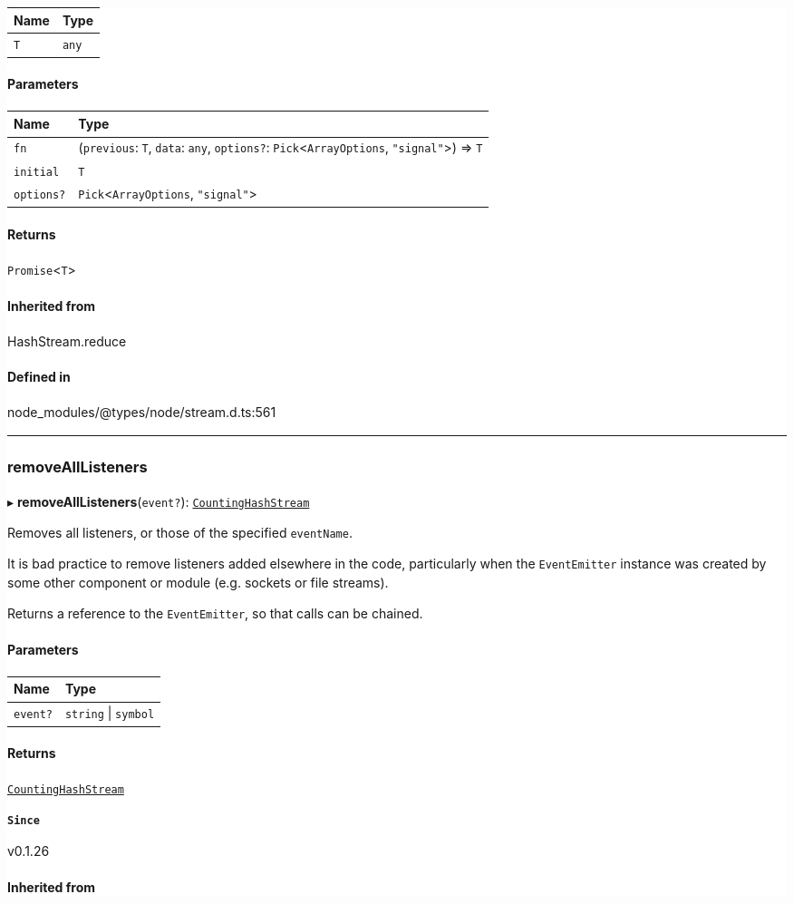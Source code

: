 | Name | Type |
| :------ | :------ |
| `T` | `any` |

#### Parameters

| Name | Type |
| :------ | :------ |
| `fn` | (`previous`: `T`, `data`: `any`, `options?`: `Pick`<`ArrayOptions`, ``"signal"``\>) => `T` |
| `initial` | `T` |
| `options?` | `Pick`<`ArrayOptions`, ``"signal"``\> |

#### Returns

`Promise`<`T`\>

#### Inherited from

HashStream.reduce

#### Defined in

node_modules/@types/node/stream.d.ts:561

___

### removeAllListeners

▸ **removeAllListeners**(`event?`): [`CountingHashStream`](sourceDestination.CountingHashStream.md)

Removes all listeners, or those of the specified `eventName`.

It is bad practice to remove listeners added elsewhere in the code,
particularly when the `EventEmitter` instance was created by some other
component or module (e.g. sockets or file streams).

Returns a reference to the `EventEmitter`, so that calls can be chained.

#### Parameters

| Name | Type |
| :------ | :------ |
| `event?` | `string` \| `symbol` |

#### Returns

[`CountingHashStream`](sourceDestination.CountingHashStream.md)

**`Since`**

v0.1.26

#### Inherited from
